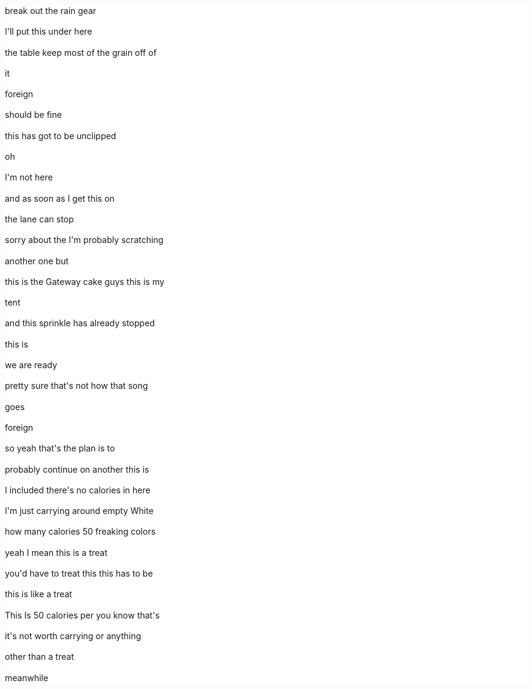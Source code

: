 break out the rain gear

I&#39;ll put this under here

the table keep most of the grain off of

it

foreign

should be fine

this has got to be unclipped

oh

I&#39;m not here

and as soon as I get this on

the lane can stop

sorry about the I&#39;m probably scratching

another one but

this is the Gateway cake guys this is my

tent

and this sprinkle has already stopped

this is

we are ready

pretty sure that&#39;s not how that song

goes

foreign

so yeah that&#39;s the plan is to

probably continue on another this is

I included there&#39;s no calories in here

I&#39;m just carrying around empty White

how many calories 50 freaking colors

yeah I mean this is a treat

you&#39;d have to treat this this has to be

this is like a treat

This Is 50 calories per you know that&#39;s

it&#39;s not worth carrying or anything

other than a treat

meanwhile
